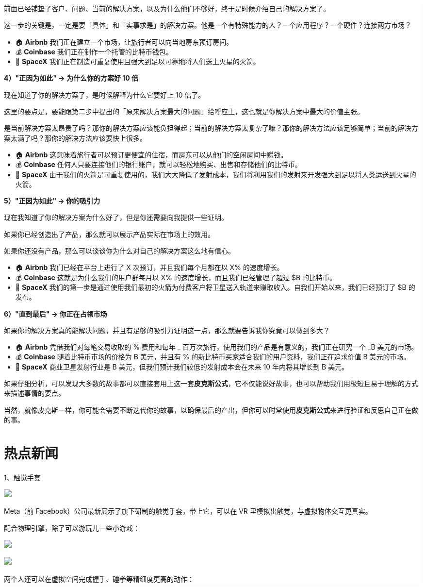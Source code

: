 前面已经铺垫了客户、问题、当前的解决方案，以及为什么他们不够好，终于是时候介绍自己的解决方案了。

这一步的关键是，一定是要「具体」和「实事求是」的解决方案。他是一个有特殊能力的人？一个应用程序？一个硬件？连接两方市场？

- 🏠 **Airbnb** 我们正在建立一个市场，让旅行者可以向当地房东预订房间。
- 💰 **Coinbase** 我们正在制作一个托管的比特币钱包。
- 🚀 **SpaceX** 我们正在制造可重复使用且强大到足以可靠地将人们送上火星的火箭。

**4）"正因为如此" → 为什么你的方案好 10 倍**

现在知道了你的解决方案了，是时候解释为什么它要好上 10 倍了。

这里的要点是，要能跟第二步中提出的「原来解决方案最大的问题」给呼应上，这也就是你解决方案中最大的价值主张。

是当前解决方案太昂贵了吗？那你的解决方案应该能负担得起；当前的解决方案太复杂了嘛？那你的解决方法应该足够简单；当前的解决方案太满了吗？那你的解决方法应该要快上很多。

- 🏠 **Airbnb** 这意味着旅行者可以预订更便宜的住宿，而房东可以从他们的空闲房间中赚钱。
- 💰 **Coinbase** 任何人只要连接他们的银行账户，就可以轻松地购买、出售和存储他们的比特币。
- 🚀 **SpaceX** 由于我们的火箭是可重复使用的，我们大大降低了发射成本，我们将利用我们的发射来开发强大到足以将人类运送到火星的火箭。

**5）"正因为如此" → 你的吸引力**

现在我知道了你的解决方案为什么好了，但是你还需要向我提供一些证明。

如果你已经创造出了产品，那么就可以展示产品实际在市场上的效用。

如果你还没有产品，那么可以谈谈你为什么对自己的解决方案这么地有信心。

- 🏠 **Airbnb** 我们已经在平台上进行了 X 次预订，并且我们每个月都在以 X% 的速度增长。
- 💰 **Coinbase** 这就是为什么我们的用户群每月以 X% 的速度增长，而且我们已经管理了超过 $B 的比特币。
- 🚀 **SpaceX** 我们的第一步是通过使用我们最初的火箭为付费客户将卫星送入轨道来赚取收入。自我们开始以来，我们已经预订了 $B 的发布。

**6）"直到最后" → 你正在占领市场**

如果你的解决方案真的能解决问题，并且有足够的吸引力证明这一点，那么就要告诉我你究竟可以做到多大？

- 🏠 **Airbnb** 凭借我们对每笔交易收取的 % 费用和每年 _ 百万次旅行，使用我们的产品是有意义的，我们正在研究一个 _B 美元的市场。
- 💰 **Coinbase** 随着比特币市场的价格为 B 美元，并且有 % 的新比特币买家适合我们的用户资料，我们正在追求价值 B 美元的市场。
- 🚀 **SpaceX** 商业卫星发射行业是 B 美元，但我们预计我们较低的发射成本会在未来 10 年内将其增长到 B 美元。

如果仔细分析，可以发现大多数的故事都可以直接套用上这一套**皮克斯公式**，它不仅能说好故事，也可以帮助我们用极短且易于理解的方式来描述事情的要点。

当然，就像皮克斯一样，你可能会需要不断迭代你的故事，以确保最后的产出，但你可以时常使用**皮克斯公式**来进行验证和反思自己正在做的事。

# 热点新闻

1、[触觉手套](https://www.qbitai.com/2021/11/30255.html "Meta研发触觉手套，有人想在元宇宙撸猫，有人产生大胆的想法")

![](https://cdn.jsdelivr.net/gh/wmyskxz/img/img/20211119201604.png)

Meta（前 Facebook）公司最新展示了旗下研制的触觉手套，带上它，可以在 VR 里模拟出触觉，与虚拟物体交互更真实。

配合物理引擎，除了可以游玩儿一些小游戏：

![](https://cdn.jsdelivr.net/gh/wmyskxz/img/img/514.gif)

![](https://cdn.jsdelivr.net/gh/wmyskxz/img/img/525.gif)

两个人还可以在虚拟空间完成握手、碰拳等精细度更高的动作：
